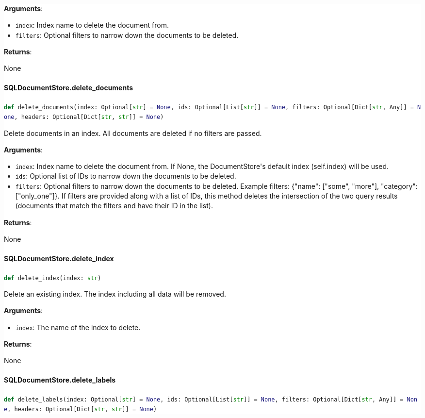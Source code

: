 **Arguments**:

- `index`: Index name to delete the document from.
- `filters`: Optional filters to narrow down the documents to be deleted.

**Returns**:

None

<a id="sql.SQLDocumentStore.delete_documents"></a>

#### SQLDocumentStore.delete\_documents

```python
def delete_documents(index: Optional[str] = None, ids: Optional[List[str]] = None, filters: Optional[Dict[str, Any]] = None, headers: Optional[Dict[str, str]] = None)
```

Delete documents in an index. All documents are deleted if no filters are passed.

**Arguments**:

- `index`: Index name to delete the document from. If None, the
DocumentStore's default index (self.index) will be used.
- `ids`: Optional list of IDs to narrow down the documents to be deleted.
- `filters`: Optional filters to narrow down the documents to be deleted.
Example filters: {"name": ["some", "more"], "category": ["only_one"]}.
If filters are provided along with a list of IDs, this method deletes the
intersection of the two query results (documents that match the filters and
have their ID in the list).

**Returns**:

None

<a id="sql.SQLDocumentStore.delete_index"></a>

#### SQLDocumentStore.delete\_index

```python
def delete_index(index: str)
```

Delete an existing index. The index including all data will be removed.

**Arguments**:

- `index`: The name of the index to delete.

**Returns**:

None

<a id="sql.SQLDocumentStore.delete_labels"></a>

#### SQLDocumentStore.delete\_labels

```python
def delete_labels(index: Optional[str] = None, ids: Optional[List[str]] = None, filters: Optional[Dict[str, Any]] = None, headers: Optional[Dict[str, str]] = None)
```

